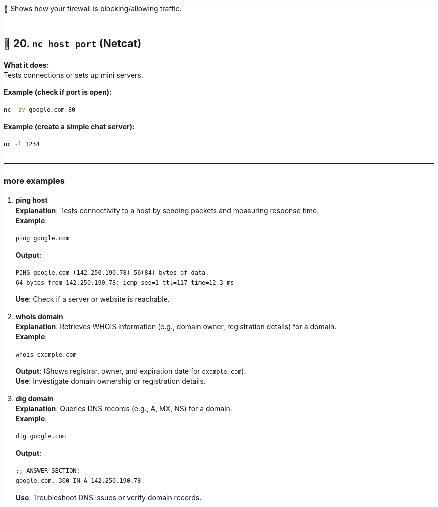 🧱 Shows how your firewall is blocking/allowing traffic.

---

## 🧪 20. `nc host port` (Netcat)

**What it does:**  
Tests connections or sets up mini servers.

**Example (check if port is open):**
```bash
nc -zv google.com 80
```

**Example (create a simple chat server):**
```bash
nc -l 1234
```

---
---


### **more examples**

1. **ping host**  
   **Explanation**: Tests connectivity to a host by sending packets and measuring response time.  
   **Example**:  
   ```bash
   ping google.com
   ```
   **Output**:  
   ```
   PING google.com (142.250.190.78) 56(84) bytes of data.
   64 bytes from 142.250.190.78: icmp_seq=1 ttl=117 time=12.3 ms
   ```
   **Use**: Check if a server or website is reachable.

2. **whois domain**  
   **Explanation**: Retrieves WHOIS information (e.g., domain owner, registration details) for a domain.  
   **Example**:  
   ```bash
   whois example.com
   ```
   **Output**: (Shows registrar, owner, and expiration date for `example.com`).  
   **Use**: Investigate domain ownership or registration details.

3. **dig domain**  
   **Explanation**: Queries DNS records (e.g., A, MX, NS) for a domain.  
   **Example**:  
   ```bash
   dig google.com
   ```
   **Output**:  
   ```
   ;; ANSWER SECTION:
   google.com. 300 IN A 142.250.190.78
   ```
   **Use**: Troubleshoot DNS issues or verify domain records.
